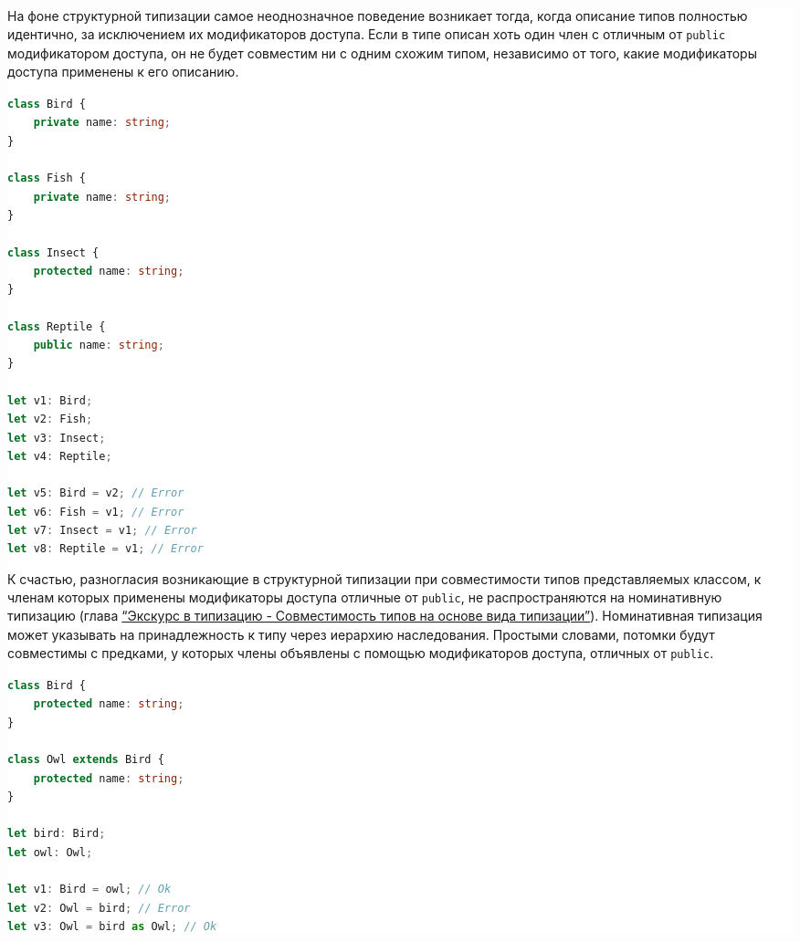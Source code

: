 На фоне структурной типизации самое неоднозначное поведение возникает тогда, когда описание типов полностью идентично, за исключением их модификаторов доступа. Если в типе описан хоть один член с отличным от `public` модификатором доступа, он не будет совместим ни с одним схожим типом, независимо от того, какие модификаторы доступа применены к его описанию.

~~~~~typescript
class Bird {
    private name: string;
}

class Fish {
    private name: string;
}

class Insect {
    protected name: string;
}

class Reptile {
    public name: string;
}

let v1: Bird;
let v2: Fish;
let v3: Insect;
let v4: Reptile;

let v5: Bird = v2; // Error
let v6: Fish = v1; // Error
let v7: Insect = v1; // Error
let v8: Reptile = v1; // Error
~~~~~

К счастью, разногласия возникающие в структурной типизации при совместимости типов представляемых классом, к членам которых применены модификаторы доступа отличные от `public`, не распространяются на номинативную типизацию (глава [“Экскурс в типизацию - Совместимость типов на основе вида типизации”](../009.(Экскурс%20в%20типизацию)%20Совместимость%20типов%20на%20основе%20вида%20типизации)). Номинативная типизация может указывать на принадлежность к типу через иерархию наследования. Простыми словами, потомки будут совместимы с предками, у которых члены объявлены с помощью модификаторов доступа, отличных от `public`.

~~~~~typescript
class Bird {
    protected name: string;
}

class Owl extends Bird {
    protected name: string;
}

let bird: Bird;
let owl: Owl;

let v1: Bird = owl; // Ok
let v2: Owl = bird; // Error
let v3: Owl = bird as Owl; // Ok
~~~~~
